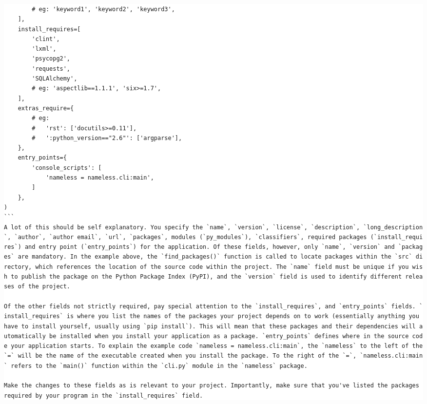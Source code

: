             # eg: 'keyword1', 'keyword2', 'keyword3',
        ],
        install_requires=[
            'clint',
            'lxml',
            'psycopg2',
            'requests',
            'SQLAlchemy',
            # eg: 'aspectlib==1.1.1', 'six>=1.7',
        ],
        extras_require={
            # eg:
            #   'rst': ['docutils>=0.11'],
            #   ':python_version=="2.6"': ['argparse'],
        },
        entry_points={
            'console_scripts': [
                'nameless = nameless.cli:main',
            ]
        },
    )
    ```
    A lot of this should be self explanatory. You specify the `name`, `version`, `license`, `description`, `long_description`, `author`, `author email`, `url`, `packages`, modules (`py_modules`), `classifiers`, required packages (`install_requires`) and entry point (`entry_points`) for the application. Of these fields, however, only `name`, `version` and `packages` are mandatory. In the example above, the `find_packages()` function is called to locate packages within the `src` directory, which references the location of the source code within the project. The `name` field must be unique if you wish to publish the package on the Python Package Index (PyPI), and the `version` field is used to identify different releases of the project.

    Of the other fields not strictly required, pay special attention to the `install_requires`, and `entry_points` fields. `install_requires` is where you list the names of the packages your project depends on to work (essentially anything you have to install yourself, usually using `pip install`). This will mean that these packages and their dependencies will automatically be installed when you install your application as a package. `entry_points` defines where in the source code your application starts. To explain the example code `nameless = nameless.cli:main`, the `nameless` to the left of the `=` will be the name of the executable created when you install the package. To the right of the `=`, `nameless.cli:main` refers to the `main()` function within the `cli.py` module in the `nameless` package.

    Make the changes to these fields as is relevant to your project. Importantly, make sure that you've listed the packages required by your program in the `install_requires` field.
